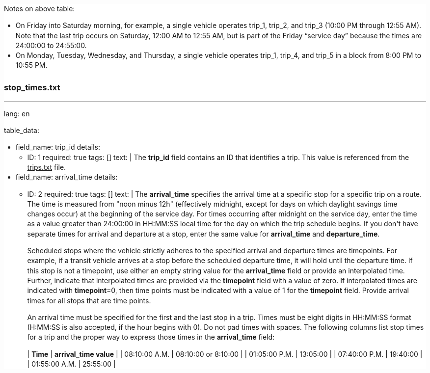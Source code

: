 Notes on above table:
* On Friday into Saturday morning, for example, a single vehicle operates trip_1, trip_2, and trip_3 (10:00 PM through 12:55 AM). Note that the last trip occurs on Saturday, 12:00 AM to 12:55 AM, but is part of the Friday “service day” because the times are 24:00:00 to 24:55:00.
* On Monday, Tuesday, Wednesday, and Thursday, a single vehicle operates trip_1, trip_4, and trip_5 in a block from 8:00 PM to 10:55 PM.


### stop_times.txt
---
lang: en

table_data:
  - field_name: trip_id
    details:
      - ID: 1
        required: true
        tags: []
        text: |
          The **trip_id** field contains an ID that identifies a trip. This value is referenced from the [trips.txt](#trips) file.
  - field_name: arrival_time
    details:
      - ID: 2
        required: true
        tags: []
        text: |
          The **arrival_time** specifies the arrival time at a specific stop for a specific trip on a route. The time is measured from "noon minus 12h" (effectively midnight, except for days on which daylight savings time changes occur) at the beginning of the service day. For times occurring after midnight on the service day, enter the time as a value greater than 24:00:00 in HH:MM:SS local time for the day on which the trip schedule begins. If you don't have separate times for arrival and departure at a stop, enter the same value for **arrival_time** and **departure_time**.

          Scheduled stops where the vehicle strictly adheres to the specified arrival and departure times are timepoints. For example, if a transit vehicle arrives at a stop before the scheduled departure time, it will hold until the departure time. If this stop is not a timepoint, use either an empty string value for the **arrival_time** field or provide an interpolated time. Further, indicate that interpolated times are provided via the **timepoint** field with a value of zero. If interpolated times are indicated with **timepoint**=0, then time points must be indicated with a value of 1 for the **timepoint** field. Provide arrival times for all stops that are time points.

          An arrival time must be specified for the first and the last stop in a trip. Times must be eight digits in HH:MM:SS format (H:MM:SS is also accepted, if the hour begins with 0). Do not pad times with spaces. The following columns list stop times for a trip and the proper way to express those times in the **arrival_time** field:

          | **Time** | **arrival_time value** |
          | 08:10:00 A.M. | 08:10:00 or 8:10:00 |
          | 01:05:00 P.M. | 13:05:00 |
          | 07:40:00 P.M. | 19:40:00 |
          | 01:55:00 A.M. | 25:55:00 |
